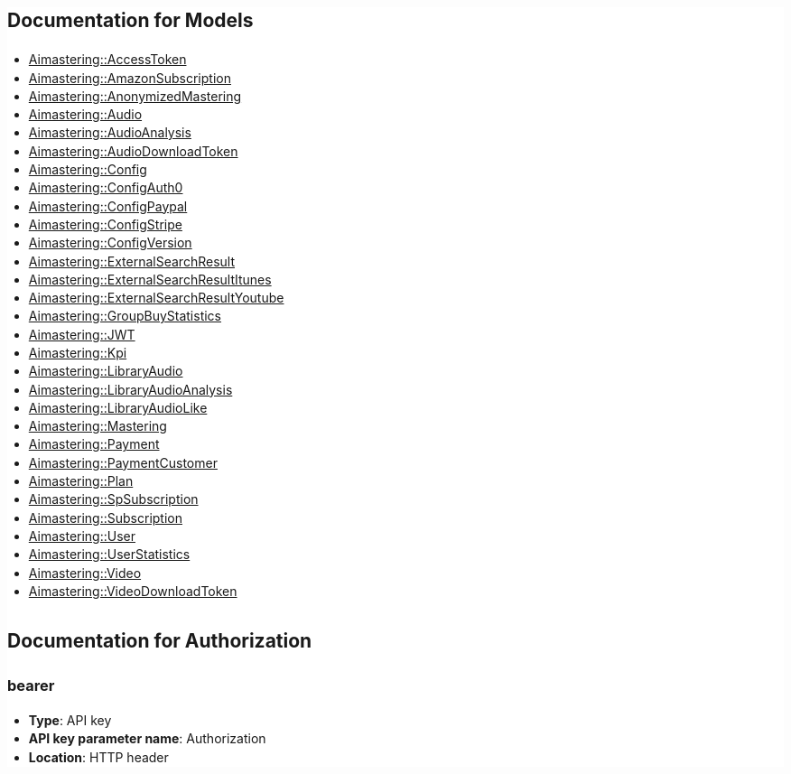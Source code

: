 
## Documentation for Models

 - [Aimastering::AccessToken](docs/AccessToken.md)
 - [Aimastering::AmazonSubscription](docs/AmazonSubscription.md)
 - [Aimastering::AnonymizedMastering](docs/AnonymizedMastering.md)
 - [Aimastering::Audio](docs/Audio.md)
 - [Aimastering::AudioAnalysis](docs/AudioAnalysis.md)
 - [Aimastering::AudioDownloadToken](docs/AudioDownloadToken.md)
 - [Aimastering::Config](docs/Config.md)
 - [Aimastering::ConfigAuth0](docs/ConfigAuth0.md)
 - [Aimastering::ConfigPaypal](docs/ConfigPaypal.md)
 - [Aimastering::ConfigStripe](docs/ConfigStripe.md)
 - [Aimastering::ConfigVersion](docs/ConfigVersion.md)
 - [Aimastering::ExternalSearchResult](docs/ExternalSearchResult.md)
 - [Aimastering::ExternalSearchResultItunes](docs/ExternalSearchResultItunes.md)
 - [Aimastering::ExternalSearchResultYoutube](docs/ExternalSearchResultYoutube.md)
 - [Aimastering::GroupBuyStatistics](docs/GroupBuyStatistics.md)
 - [Aimastering::JWT](docs/JWT.md)
 - [Aimastering::Kpi](docs/Kpi.md)
 - [Aimastering::LibraryAudio](docs/LibraryAudio.md)
 - [Aimastering::LibraryAudioAnalysis](docs/LibraryAudioAnalysis.md)
 - [Aimastering::LibraryAudioLike](docs/LibraryAudioLike.md)
 - [Aimastering::Mastering](docs/Mastering.md)
 - [Aimastering::Payment](docs/Payment.md)
 - [Aimastering::PaymentCustomer](docs/PaymentCustomer.md)
 - [Aimastering::Plan](docs/Plan.md)
 - [Aimastering::SpSubscription](docs/SpSubscription.md)
 - [Aimastering::Subscription](docs/Subscription.md)
 - [Aimastering::User](docs/User.md)
 - [Aimastering::UserStatistics](docs/UserStatistics.md)
 - [Aimastering::Video](docs/Video.md)
 - [Aimastering::VideoDownloadToken](docs/VideoDownloadToken.md)


## Documentation for Authorization


### bearer

- **Type**: API key
- **API key parameter name**: Authorization
- **Location**: HTTP header

